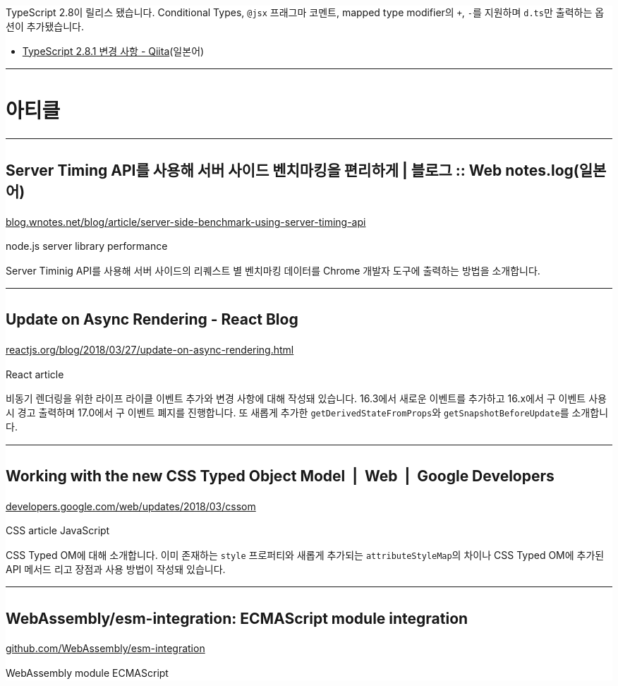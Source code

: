 TypeScript 2.8이 릴리스 됐습니다.
Conditional Types, `@jsx` 프래그마 코멘트, mapped type modifier의 `+`, `-`를 지원하며 `d.ts`만 출력하는 옵션이 추가됐습니다.

- [TypeScript 2.8.1 변경 사항 - Qiita](https://qiita.com/vvakame/items/2e32aeded05997f77dfa "TypeScript 2.8.1 変更点 - Qiita")(일본어)

----
<h1 class="site-genre">아티클</h1>

----

## Server Timing API를 사용해 서버 사이드 벤치마킹을 편리하게 | 블로그 :: Web notes.log(일본어)
[blog.wnotes.net/blog/article/server-side-benchmark-using-server-timing-api](http://blog.wnotes.net/blog/article/server-side-benchmark-using-server-timing-api "Server Timing APIを使ってサーバーサイドのベンチマークを手軽にやる | ブログ :: Web notes.log")
<p class="jser-tags jser-tag-icon"><span class="jser-tag">node.js</span> <span class="jser-tag">server</span> <span class="jser-tag">library</span> <span class="jser-tag">performance</span></p>

Server Timinig API를 사용해 서버 사이드의 리퀘스트 별 벤치마킹 데이터를 Chrome 개발자 도구에 출력하는 방법을 소개합니다.

----

## Update on Async Rendering - React Blog
[reactjs.org/blog/2018/03/27/update-on-async-rendering.html](https://reactjs.org/blog/2018/03/27/update-on-async-rendering.html "Update on Async Rendering - React Blog")
<p class="jser-tags jser-tag-icon"><span class="jser-tag">React</span> <span class="jser-tag">article</span></p>

비동기 렌더링을 위한 라이프 라이클 이벤트 추가와 변경 사항에 대해 작성돼 있습니다.
16.3에서 새로운 이벤트를 추가하고 16.x에서 구 이벤트 사용 시 경고 출력하며 17.0에서 구 이벤트 폐지를 진행합니다.
또 새롭게 추가한 `getDerivedStateFromProps`와 `getSnapshotBeforeUpdate`를 소개합니다.

----

## Working with the new CSS Typed Object Model  |  Web  |  Google Developers
[developers.google.com/web/updates/2018/03/cssom](https://developers.google.com/web/updates/2018/03/cssom "Working with the new CSS Typed Object Model  |  Web  |  Google Developers")
<p class="jser-tags jser-tag-icon"><span class="jser-tag">CSS</span> <span class="jser-tag">article</span> <span class="jser-tag">JavaScript</span></p>

CSS Typed OM에 대해 소개합니다.
이미 존재하는 `style` 프로퍼티와 새롭게 추가되는 `attributeStyleMap`의 차이나 CSS Typed OM에 추가된 API 메서드 리고 장점과 사용 방법이 작성돼 있습니다.

----

## WebAssembly/esm-integration: ECMAScript module integration
[github.com/WebAssembly/esm-integration](https://github.com/WebAssembly/esm-integration "WebAssembly/esm-integration: ECMAScript module integration")
<p class="jser-tags jser-tag-icon"><span class="jser-tag">WebAssembly</span> <span class="jser-tag">module</span> <span class="jser-tag">ECMAScript</span></p>
